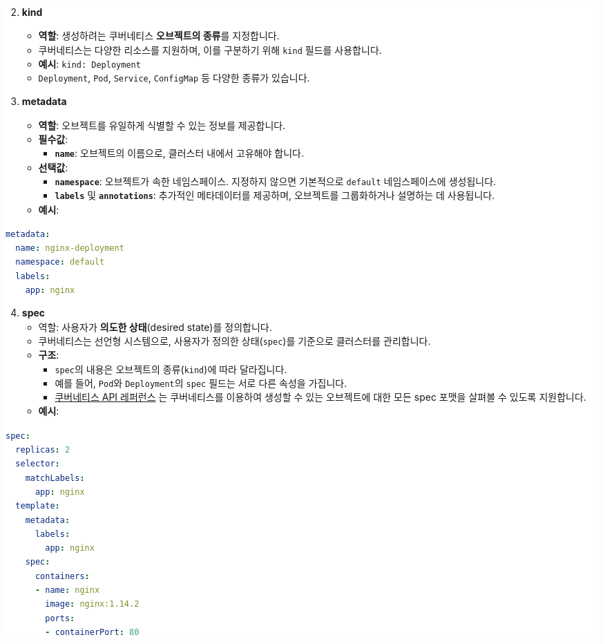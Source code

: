 2. **kind**
	- **역할**: 생성하려는 쿠버네티스 **오브젝트의 종류**를 지정합니다.
	- 쿠버네티스는 다양한 리소스를 지원하며, 이를 구분하기 위해 `kind` 필드를 사용합니다.
	- **예시**: `kind: Deployment`
	- `Deployment`, `Pod`, `Service`, `ConfigMap` 등 다양한 종류가 있습니다.

3. **metadata**
	- **역할**: 오브젝트를 유일하게 식별할 수 있는 정보를 제공합니다.
	- **필수값**:
	    - **`name`**: 오브젝트의 이름으로, 클러스터 내에서 고유해야 합니다.
	- **선택값**:
        - **`namespace`**: 오브젝트가 속한 네임스페이스. 지정하지 않으면 기본적으로 `default` 네임스페이스에 생성됩니다.
	    - **`labels`** 및 **`annotations`**: 추가적인 메타데이터를 제공하며, 오브젝트를 그룹화하거나 설명하는 데 사용됩니다.
	- **예시**:
```yaml
metadata:
  name: nginx-deployment
  namespace: default
  labels:
    app: nginx
```

4. **spec**
	- 역할: 사용자가 **의도한 상태**(desired state)를 정의합니다.
	- 쿠버네티스는 선언형 시스템으로, 사용자가 정의한 상태(`spec`)를 기준으로 클러스터를 관리합니다.
	- **구조**:
	    - `spec`의 내용은 오브젝트의 종류(`kind`)에 따라 달라집니다.
	    - 예를 들어, `Pod`와 `Deployment`의 `spec` 필드는 서로 다른 속성을 가집니다.
	    - [쿠버네티스 API 레퍼런스](https://kubernetes.io/docs/reference/generated/kubernetes-api/v1.32/) 는 쿠버네티스를 이용하여 생성할 수 있는 오브젝트에 대한 모든 spec 포맷을 살펴볼 수 있도록 지원합니다.
	- **예시**:
```yaml
spec:
  replicas: 2
  selector:
    matchLabels:
      app: nginx
  template:
    metadata:
      labels:
        app: nginx
    spec:
      containers:
      - name: nginx
        image: nginx:1.14.2
        ports:
        - containerPort: 80
```





